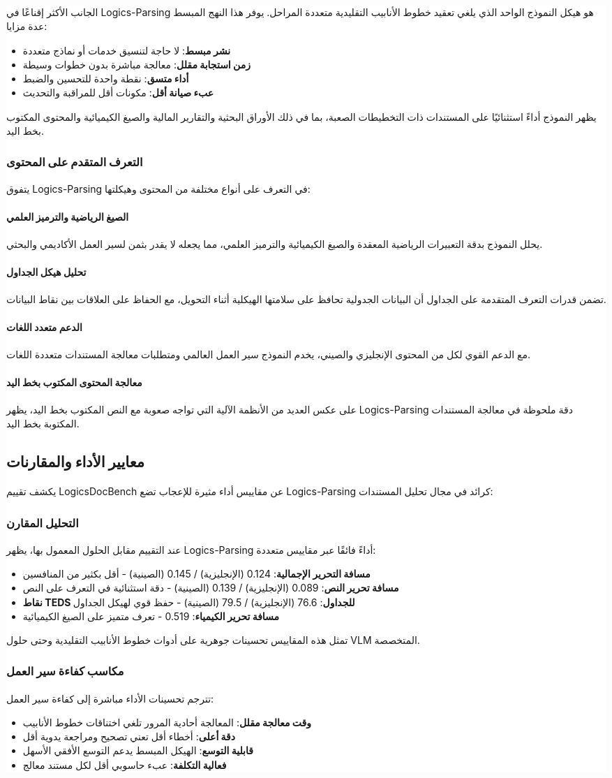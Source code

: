 الجانب الأكثر إقناعًا في Logics-Parsing هو هيكل النموذج الواحد الذي يلغي تعقيد خطوط الأنابيب التقليدية متعددة المراحل. يوفر هذا النهج المبسط عدة مزايا:

- **نشر مبسط**: لا حاجة لتنسيق خدمات أو نماذج متعددة
- **زمن استجابة مقلل**: معالجة مباشرة بدون خطوات وسيطة
- **أداء متسق**: نقطة واحدة للتحسين والضبط
- **عبء صيانة أقل**: مكونات أقل للمراقبة والتحديث

يظهر النموذج أداءً استثنائيًا على المستندات ذات التخطيطات الصعبة، بما في ذلك الأوراق البحثية والتقارير المالية والصيغ الكيميائية والمحتوى المكتوب بخط اليد.

### التعرف المتقدم على المحتوى

يتفوق Logics-Parsing في التعرف على أنواع مختلفة من المحتوى وهيكلتها:

#### الصيغ الرياضية والترميز العلمي
يحلل النموذج بدقة التعبيرات الرياضية المعقدة والصيغ الكيميائية والترميز العلمي، مما يجعله لا يقدر بثمن لسير العمل الأكاديمي والبحثي.

#### تحليل هيكل الجداول
تضمن قدرات التعرف المتقدمة على الجداول أن البيانات الجدولية تحافظ على سلامتها الهيكلية أثناء التحويل، مع الحفاظ على العلاقات بين نقاط البيانات.

#### الدعم متعدد اللغات
مع الدعم القوي لكل من المحتوى الإنجليزي والصيني، يخدم النموذج سير العمل العالمي ومتطلبات معالجة المستندات متعددة اللغات.

#### معالجة المحتوى المكتوب بخط اليد
على عكس العديد من الأنظمة الآلية التي تواجه صعوبة مع النص المكتوب بخط اليد، يظهر Logics-Parsing دقة ملحوظة في معالجة المستندات المكتوبة بخط اليد.

## معايير الأداء والمقارنات

يكشف تقييم LogicsDocBench عن مقاييس أداء مثيرة للإعجاب تضع Logics-Parsing كرائد في مجال تحليل المستندات:

### التحليل المقارن

عند التقييم مقابل الحلول المعمول بها، يظهر Logics-Parsing أداءً فائقًا عبر مقاييس متعددة:

- **مسافة التحرير الإجمالية**: 0.124 (الإنجليزية) / 0.145 (الصينية) - أقل بكثير من المنافسين
- **مسافة تحرير النص**: 0.089 (الإنجليزية) / 0.139 (الصينية) - دقة استثنائية في التعرف على النص
- **نقاط TEDS للجداول**: 76.6 (الإنجليزية) / 79.5 (الصينية) - حفظ قوي لهيكل الجداول
- **مسافة تحرير الكيمياء**: 0.519 - تعرف متميز على الصيغ الكيميائية

تمثل هذه المقاييس تحسينات جوهرية على أدوات خطوط الأنابيب التقليدية وحتى حلول VLM المتخصصة.

### مكاسب كفاءة سير العمل

تترجم تحسينات الأداء مباشرة إلى كفاءة سير العمل:

- **وقت معالجة مقلل**: المعالجة أحادية المرور تلغي اختناقات خطوط الأنابيب
- **دقة أعلى**: أخطاء أقل تعني تصحيح ومراجعة يدوية أقل
- **قابلية التوسع**: الهيكل المبسط يدعم التوسع الأفقي الأسهل
- **فعالية التكلفة**: عبء حاسوبي أقل لكل مستند معالج
